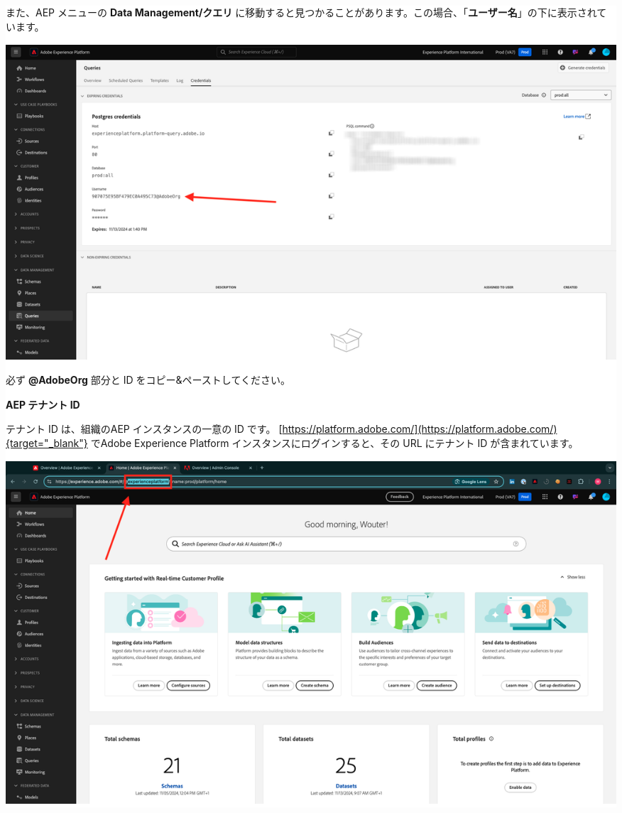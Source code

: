 また、AEP メニューの **Data Management/クエリ** に移動すると見つかることがあります。この場合、「**ユーザー名**」の下に表示されています。

![DSN](./images/aepid2.png)

必ず **@AdobeOrg** 部分と ID をコピー&amp;ペーストしてください。

**AEP テナント ID**

テナント ID は、組織のAEP インスタンスの一意の ID です。 [https://platform.adobe.com/](https://platform.adobe.com/){target="_blank"} でAdobe Experience Platform インスタンスにログインすると、その URL にテナント ID が含まれています。

![DSN](./images/aeptenantid.png)
